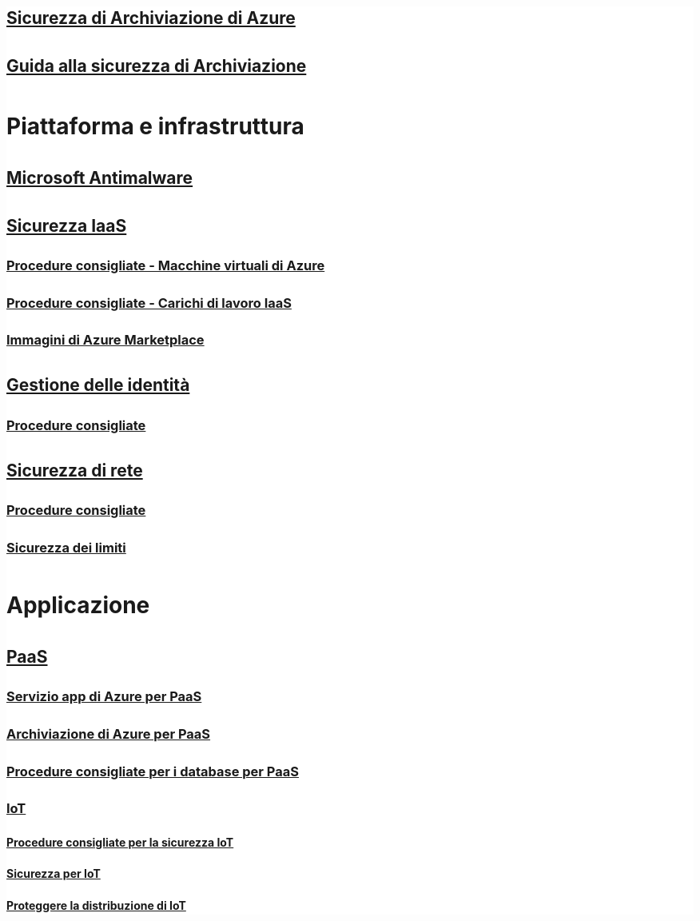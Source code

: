 ## [Sicurezza di Archiviazione di Azure](../security-storage-overview.md)
## [Guida alla sicurezza di Archiviazione](../../storage/common/storage-security-guide.md?toc=%2fazure%2fsecurity%2ftoc.json)

# Piattaforma e infrastruttura
## [Microsoft Antimalware](../azure-security-antimalware.md)
## [Sicurezza IaaS](../security-virtual-machines-overview.md)
### [Procedure consigliate - Macchine virtuali di Azure](../azure-security-best-practices-vms.md)
### [Procedure consigliate - Carichi di lavoro IaaS](../azure-security-iaas.md)
### [Immagini di Azure Marketplace](../security-recommendations-azure-marketplace-images.md)
## [Gestione delle identità](../security-identity-management-overview.md)
### [Procedure consigliate](../azure-security-identity-management-best-practices.md)
## [Sicurezza di rete](../security-network-overview.md)
### [Procedure consigliate](../azure-security-network-security-best-practices.md)
### [Sicurezza dei limiti](../../best-practices-network-security.md?toc=%2fazure%2fsecurity%2ftoc.json)

# Applicazione
##  [PaaS](../security-paas-deployments.md)
### [Servizio app di Azure per PaaS](../security-paas-applications-using-app-services.md)
### [Archiviazione di Azure per PaaS](../security-paas-applications-using-storage.md)
### [Procedure consigliate per i database per PaaS](../security-paas-applications-using-sql.md)
### [IoT](../security-internet-of-things-overview.md)
#### [Procedure consigliate per la sicurezza IoT](../../iot-suite/iot-security-best-practices.md)
#### [Sicurezza per IoT](../../iot-suite/iot-security-architecture.md#security-in-iot)
#### [Proteggere la distribuzione di IoT](../../iot-suite/iot-suite-security-deployment.md)
